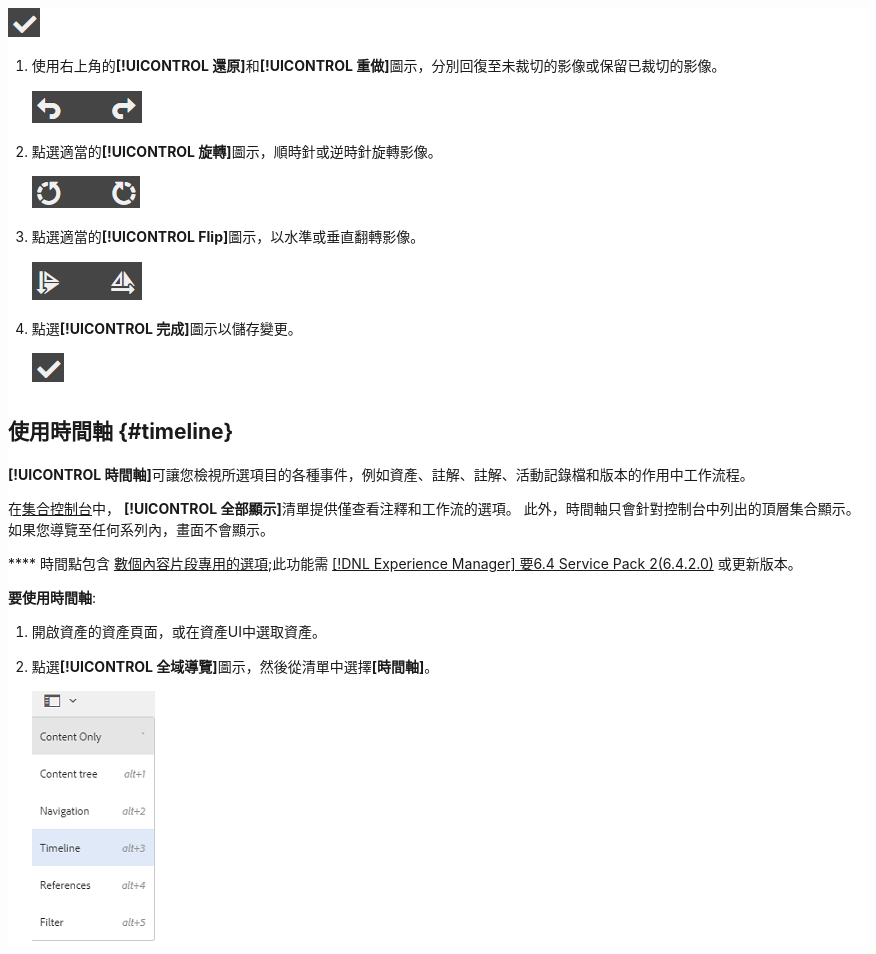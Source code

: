    ![chlimage_1-24](assets/chlimage_1-24.png)

1. 使用右上角的&#x200B;**[!UICONTROL 還原]**&#x200B;和&#x200B;**[!UICONTROL 重做]**&#x200B;圖示，分別回復至未裁切的影像或保留已裁切的影像。

   ![chlimage_1-25](assets/chlimage_1-25.png)

1. 點選適當的&#x200B;**[!UICONTROL 旋轉]**&#x200B;圖示，順時針或逆時針旋轉影像。

   ![chlimage_1-26](assets/chlimage_1-26.png)

1. 點選適當的&#x200B;**[!UICONTROL Flip]**&#x200B;圖示，以水準或垂直翻轉影像。

   ![chlimage_1-27](assets/chlimage_1-27.png)

1. 點選&#x200B;**[!UICONTROL 完成]**&#x200B;圖示以儲存變更。

   ![chlimage_1-28](assets/chlimage_1-28.png)

## 使用時間軸 {#timeline}

**[!UICONTROL 時間軸]**&#x200B;可讓您檢視所選項目的各種事件，例如資產、註解、註解、活動記錄檔和版本的作用中工作流程。

在[集合控制台](managing-collections-touch-ui.md#navigating-the-collections-console)中， **[!UICONTROL 全部顯示]**&#x200B;清單提供僅查看注釋和工作流的選項。 此外，時間軸只會針對控制台中列出的頂層集合顯示。 如果您導覽至任何系列內，畫面不會顯示。

**** 時間點包含 [數個內容片段專用的選項](content-fragments-managing.md#timeline-for-content-fragments);此功能需 [[!DNL Experience Manager] 要6.4 Service Pack 2(6.4.2.0)](/help/release-notes/sp-release-notes.md) 或更新版本。

**要使用時間軸**:

1. 開啟資產的資產頁面，或在資產UI中選取資產。
1. 點選&#x200B;**[!UICONTROL 全域導覽]**&#x200B;圖示，然後從清單中選擇&#x200B;**[時間軸]**。

   ![時間表](assets/timeline.png)
